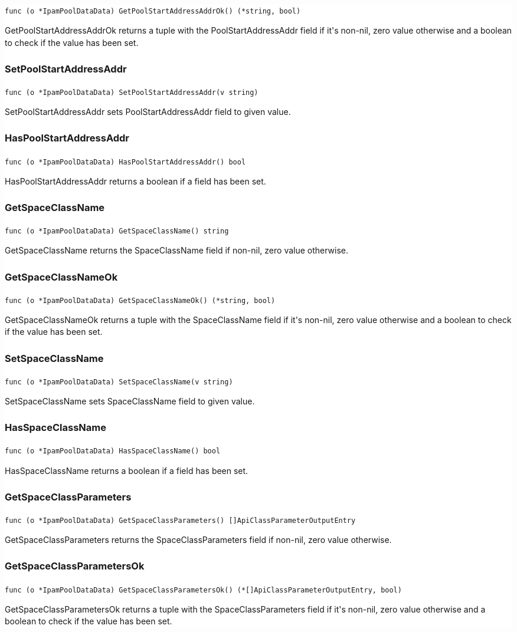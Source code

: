 `func (o *IpamPoolDataData) GetPoolStartAddressAddrOk() (*string, bool)`

GetPoolStartAddressAddrOk returns a tuple with the PoolStartAddressAddr field if it's non-nil, zero value otherwise
and a boolean to check if the value has been set.

### SetPoolStartAddressAddr

`func (o *IpamPoolDataData) SetPoolStartAddressAddr(v string)`

SetPoolStartAddressAddr sets PoolStartAddressAddr field to given value.

### HasPoolStartAddressAddr

`func (o *IpamPoolDataData) HasPoolStartAddressAddr() bool`

HasPoolStartAddressAddr returns a boolean if a field has been set.

### GetSpaceClassName

`func (o *IpamPoolDataData) GetSpaceClassName() string`

GetSpaceClassName returns the SpaceClassName field if non-nil, zero value otherwise.

### GetSpaceClassNameOk

`func (o *IpamPoolDataData) GetSpaceClassNameOk() (*string, bool)`

GetSpaceClassNameOk returns a tuple with the SpaceClassName field if it's non-nil, zero value otherwise
and a boolean to check if the value has been set.

### SetSpaceClassName

`func (o *IpamPoolDataData) SetSpaceClassName(v string)`

SetSpaceClassName sets SpaceClassName field to given value.

### HasSpaceClassName

`func (o *IpamPoolDataData) HasSpaceClassName() bool`

HasSpaceClassName returns a boolean if a field has been set.

### GetSpaceClassParameters

`func (o *IpamPoolDataData) GetSpaceClassParameters() []ApiClassParameterOutputEntry`

GetSpaceClassParameters returns the SpaceClassParameters field if non-nil, zero value otherwise.

### GetSpaceClassParametersOk

`func (o *IpamPoolDataData) GetSpaceClassParametersOk() (*[]ApiClassParameterOutputEntry, bool)`

GetSpaceClassParametersOk returns a tuple with the SpaceClassParameters field if it's non-nil, zero value otherwise
and a boolean to check if the value has been set.
